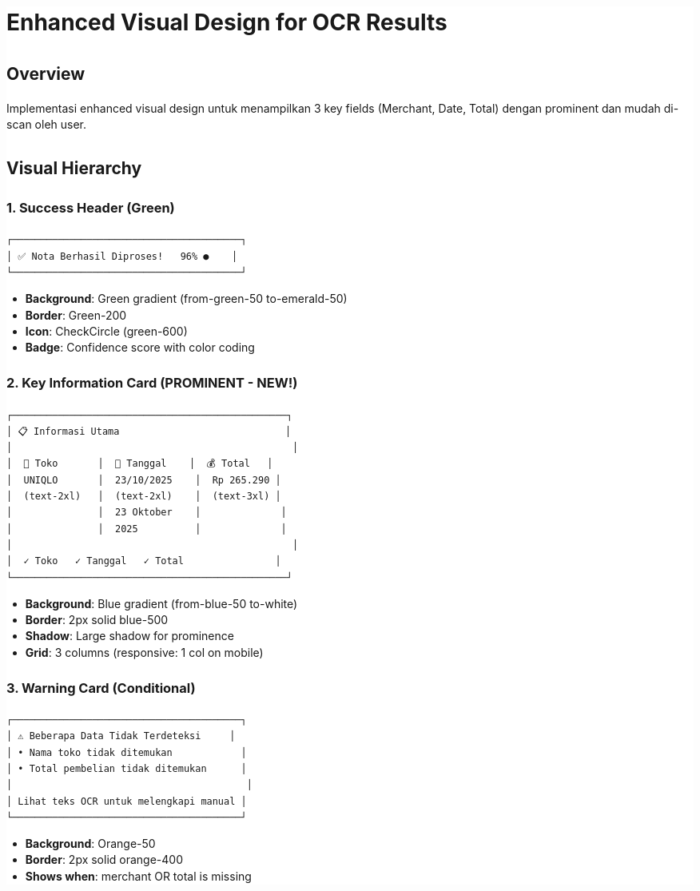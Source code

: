 # Enhanced Visual Design for OCR Results

## Overview
Implementasi enhanced visual design untuk menampilkan 3 key fields (Merchant, Date, Total) dengan prominent dan mudah di-scan oleh user.

## Visual Hierarchy

### 1. Success Header (Green)
```
┌────────────────────────────────────────┐
│ ✅ Nota Berhasil Diproses!   96% ●    │
└────────────────────────────────────────┘
```
- **Background**: Green gradient (from-green-50 to-emerald-50)
- **Border**: Green-200
- **Icon**: CheckCircle (green-600)
- **Badge**: Confidence score with color coding

### 2. Key Information Card (PROMINENT - NEW!)
```
┌────────────────────────────────────────────────┐
│ 📋 Informasi Utama                             │
│                                                 │
│  🏪 Toko       │  📅 Tanggal    │  💰 Total   │
│  UNIQLO       │  23/10/2025    │  Rp 265.290 │
│  (text-2xl)   │  (text-2xl)    │  (text-3xl) │
│               │  23 Oktober    │              │
│               │  2025          │              │
│                                                 │
│  ✓ Toko   ✓ Tanggal   ✓ Total                │
└────────────────────────────────────────────────┘
```
- **Background**: Blue gradient (from-blue-50 to-white)
- **Border**: 2px solid blue-500
- **Shadow**: Large shadow for prominence
- **Grid**: 3 columns (responsive: 1 col on mobile)

### 3. Warning Card (Conditional)
```
┌────────────────────────────────────────┐
│ ⚠️ Beberapa Data Tidak Terdeteksi     │
│ • Nama toko tidak ditemukan            │
│ • Total pembelian tidak ditemukan      │
│                                         │
│ Lihat teks OCR untuk melengkapi manual │
└────────────────────────────────────────┘
```
- **Background**: Orange-50
- **Border**: 2px solid orange-400
- **Shows when**: merchant OR total is missing
